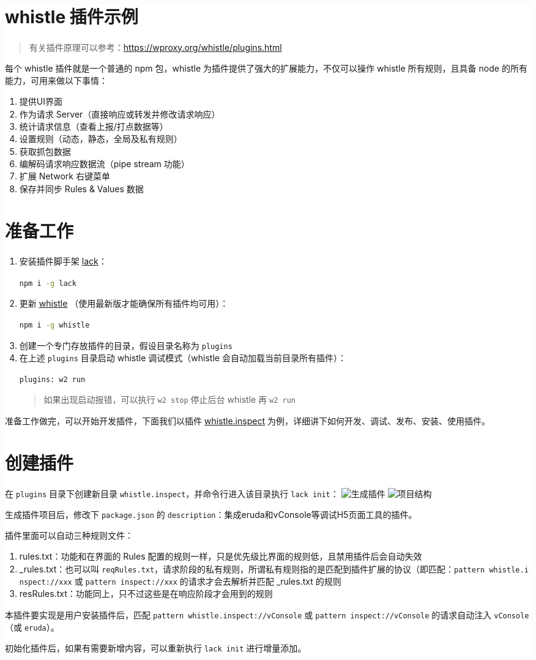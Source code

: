 # whistle 插件示例
> 有关插件原理可以参考：https://wproxy.org/whistle/plugins.html

每个 whistle 插件就是一个普通的 npm 包，whistle 为插件提供了强大的扩展能力，不仅可以操作 whistle 所有规则，且具备 node 的所有能力，可用来做以下事情：
1. 提供UI界面
2. 作为请求 Server（直接响应或转发并修改请求响应）
3. 统计请求信息（查看上报/打点数据等）
4. 设置规则（动态，静态，全局及私有规则）
5. 获取抓包数据
6. 编解码请求响应数据流（pipe stream 功能）
7. 扩展 Network 右键菜单
8. 保存并同步 Rules & Values 数据

# 准备工作
1. 安装插件脚手架 [lack](https://github.com/avwo/lack)：
    ``` sh
    npm i -g lack
    ```
2. 更新 [whistle](https://github.com/avwo/lack) （使用最新版才能确保所有插件均可用）：
    ``` sh
    npm i -g whistle
    ```
3. 创建一个专门存放插件的目录，假设目录名称为 `plugins`
4. 在上述 `plugins` 目录启动 whistle 调试模式（whistle 会自动加载当前目录所有插件）：
    ``` sh
    plugins: w2 run
    ```
    > 如果出现启动报错，可以执行 `w2 stop` 停止后台 whistle 再 `w2 run`

准备工作做完，可以开始开发插件，下面我们以插件 [whistle.inspect](https://github.com/whistle-plugins/whistle.inspect) 为例，详细讲下如何开发、调试、发布、安装、使用插件。

# 创建插件
在 `plugins` 目录下创建新目录 `whistle.inspect`，并命令行进入该目录执行 `lack init`：
<img alt="生成插件" width="800" src="https://user-images.githubusercontent.com/11450939/71639015-9343a300-2ca9-11ea-952e-6333108003f7.png" />
<img alt="项目结构" width="800" src="https://user-images.githubusercontent.com/11450939/71639071-870c1580-2caa-11ea-9701-302cdb133dd2.png" />

生成插件项目后，修改下 `package.json` 的 `description`：集成eruda和vConsole等调试H5页面工具的插件。

插件里面可以自动三种规则文件：
1. rules.txt：功能和在界面的 Rules 配置的规则一样，只是优先级比界面的规则低，且禁用插件后会自动失效
2. _rules.txt：也可以叫 `reqRules.txt`，请求阶段的私有规则，所谓私有规则指的是匹配到插件扩展的协议（即匹配：`pattern whistle.inspect://xxx` 或 `pattern inspect://xxx` 的请求才会去解析并匹配 _rules.txt 的规则
3. resRules.txt：功能同上，只不过这些是在响应阶段才会用到的规则

本插件要实现是用户安装插件后，匹配 `pattern whistle.inspect://vConsole` 或 `pattern inspect://vConsole` 的请求自动注入 `vConsole`（或 `eruda`）。

初始化插件后，如果有需要新增内容，可以重新执行 `lack init` 进行增量添加。

